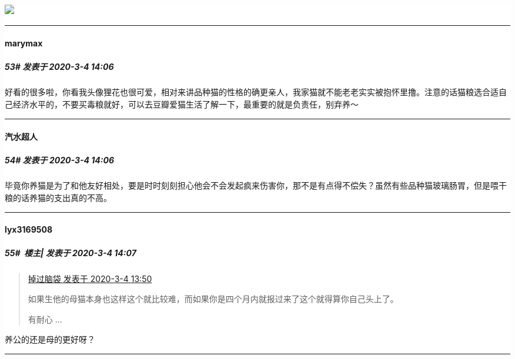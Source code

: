 



<img src="https://img.saraba1st.com/forum/202003/04/140515ukudighyfy4e4nyr.jpg" referrerpolicy="no-referrer">












-----

####  marymax  
##### 53#       发表于 2020-3-4 14:06




好看的很多啦，你看我头像狸花也很可爱，相对来讲品种猫的性格的确更亲人，我家猫就不能老老实实被抱怀里撸。注意的话猫粮选合适自己经济水平的，不要买毒粮就好，可以去豆瓣爱猫生活了解一下，最重要的就是负责任，别弃养～







-----

####  汽水超人  
##### 54#       发表于 2020-3-4 14:06




毕竟你养猫是为了和他友好相处，要是时时刻刻担心他会不会发起疯来伤害你，那不是有点得不偿失？虽然有些品种猫玻璃肠胃，但是喂干粮的话养猫的支出真的不高。







-----

####  lyx3169508  
##### 55#         楼主| 发表于 2020-3-4 14:07



<blockquote><a href="httphttps://bbs.saraba1st.com/2b/forum.php?mod=redirect&amp;goto=findpost&amp;pid=46612831&amp;ptid=1917095" target="_blank">掉过脑袋 发表于 2020-3-4 13:50</a>

如果生他的母猫本身也这样这个就比较难，而如果你是四个月内就报过来了这个就得算你自己头上了。

有耐心 ...</blockquote>
养公的还是母的更好呀？







-----
